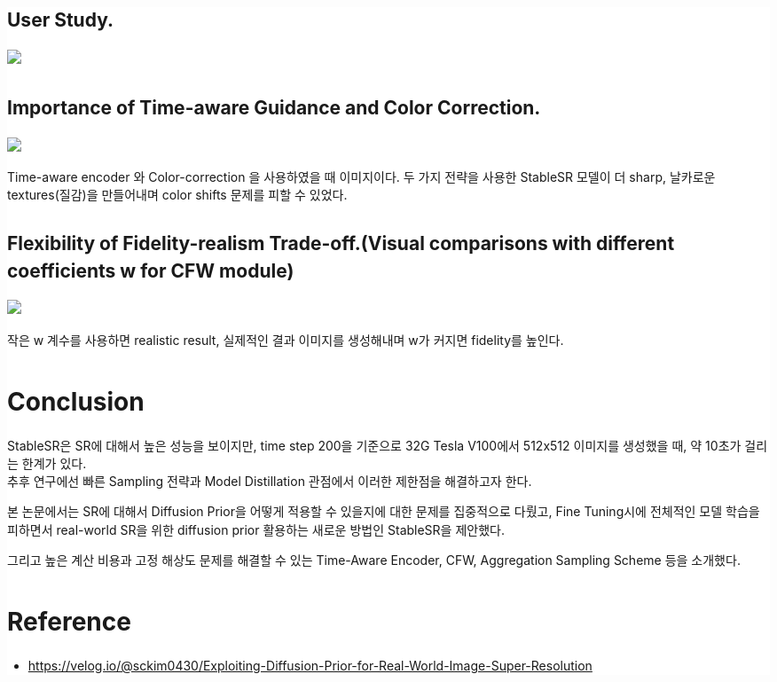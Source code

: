 ## User Study.
![](https://velog.velcdn.com/images/sckim0430/post/dae5305d-80e8-48d9-bc38-ad72c011433e/image.png)

## Importance of Time-aware Guidance and Color Correction.
![](https://velog.velcdn.com/images/sckim0430/post/fa0c0c28-3907-42f2-b33a-b41e3c60f47c/image.png)

Time-aware encoder 와 Color-correction 을 사용하였을 때 이미지이다.
두 가지 전략을 사용한 StableSR 모델이 더 sharp, 날카로운 textures(질감)을 만들어내며 color shifts 문제를 피할 수 있었다.

## Flexibility of Fidelity-realism Trade-off.(Visual comparisons with different coefficients w for CFW module)
![](https://velog.velcdn.com/images/sckim0430/post/867940c1-b319-49ed-8860-285e4d1ff0c9/image.png)

작은 w 계수를 사용하면 realistic result, 실제적인 결과 이미지를 생성해내며 w가 커지면 fidelity를 높인다.

# Conclusion
StableSR은 SR에 대해서 높은 성능을 보이지만, time step 200을 기준으로 32G Tesla V100에서 512x512 이미지를 생성했을 때, 약 10초가 걸리는 한계가 있다.  
추후 연구에선 빠른 Sampling 전략과 Model Distillation 관점에서 이러한 제한점을 해결하고자 한다.

본 논문에서는 SR에 대해서 Diffusion Prior을 어떻게 적용할 수 있을지에 대한 문제를 집중적으로 다뤘고, Fine Tuning시에 전체적인 모델 학습을 피하면서 real-world SR을 위한 diffusion prior 활용하는 새로운 방법인 StableSR을 제안했다.

그리고 높은 계산 비용과 고정 해상도 문제를 해결할 수 있는 Time-Aware Encoder, CFW, Aggregation Sampling Scheme 등을 소개했다.

# Reference
- https://velog.io/@sckim0430/Exploiting-Diffusion-Prior-for-Real-World-Image-Super-Resolution
